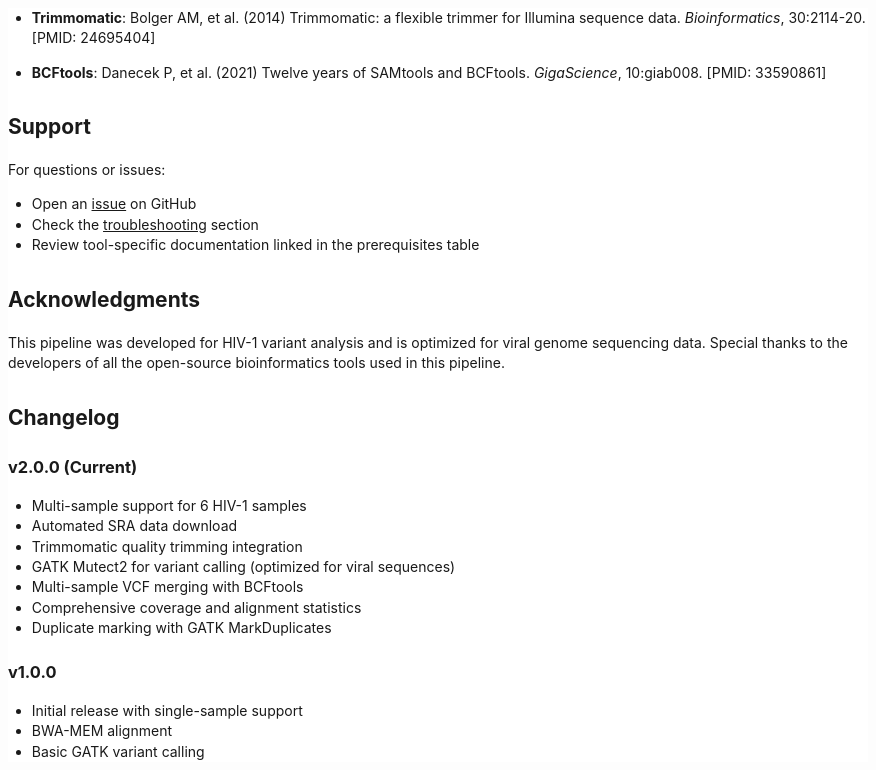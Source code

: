 - **Trimmomatic**: Bolger AM, et al. (2014) Trimmomatic: a flexible trimmer for Illumina sequence data. *Bioinformatics*, 30:2114-20. [PMID: 24695404]

- **BCFtools**: Danecek P, et al. (2021) Twelve years of SAMtools and BCFtools. *GigaScience*, 10:giab008. [PMID: 33590861]

## Support

For questions or issues:
- Open an [issue](https://github.com/MadhuramDidwani45/NGS-Viral-Variants-Pipeline/issues) on GitHub
- Check the [troubleshooting](#troubleshooting) section
- Review tool-specific documentation linked in the prerequisites table

## Acknowledgments

This pipeline was developed for HIV-1 variant analysis and is optimized for viral genome sequencing data. Special thanks to the developers of all the open-source bioinformatics tools used in this pipeline.

## Changelog

### v2.0.0 (Current)
- Multi-sample support for 6 HIV-1 samples
- Automated SRA data download
- Trimmomatic quality trimming integration
- GATK Mutect2 for variant calling (optimized for viral sequences)
- Multi-sample VCF merging with BCFtools
- Comprehensive coverage and alignment statistics
- Duplicate marking with GATK MarkDuplicates

### v1.0.0
- Initial release with single-sample support
- BWA-MEM alignment
- Basic GATK variant calling
